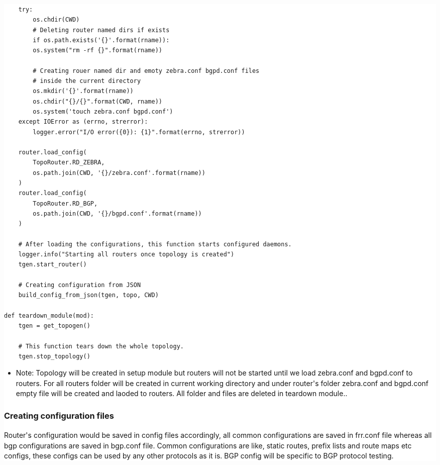 ```
	try:
	    os.chdir(CWD)
	    # Deleting router named dirs if exists
	    if os.path.exists('{}'.format(rname)):
		os.system("rm -rf {}".format(rname))

	    # Creating rouer named dir and emoty zebra.conf bgpd.conf files 
	    # inside the current directory    
	    os.mkdir('{}'.format(rname))
	    os.chdir("{}/{}".format(CWD, rname))
	    os.system('touch zebra.conf bgpd.conf')
	except IOError as (errno, strerror):
	    logger.error("I/O error({0}): {1}".format(errno, strerror))

	router.load_config(
	    TopoRouter.RD_ZEBRA,
	    os.path.join(CWD, '{}/zebra.conf'.format(rname))
	)
	router.load_config(
	    TopoRouter.RD_BGP,
	    os.path.join(CWD, '{}/bgpd.conf'.format(rname))
	)

    # After loading the configurations, this function starts configured daemons.
    logger.info("Starting all routers once topology is created")
    tgen.start_router()

    # Creating configuration from JSON
    build_config_from_json(tgen, topo, CWD)

def teardown_module(mod):
    tgen = get_topogen()

    # This function tears down the whole topology.
    tgen.stop_topology()

```

- Note: Topology will  be created in setup module but routers will not be 
  started until we load zebra.conf and bgpd.conf to routers. For all routers 
  folder will be created in current working directory and under router's folder 
  zebra.conf and bgpd.conf empty file will be created and laoded to routers. All 
  folder and files are deleted in teardown module.. 


### Creating configuration files

Router's configuration would be saved in config files accordingly, all common 
configurations are saved in frr.conf file whereas all bgp configurations are 
saved in bgp.conf file. Common configurations are like, static routes, prefix 
lists and route maps etc configs, these configs can be used by any other 
protocols as it is. BGP config will be specific to BGP protocol testing.
